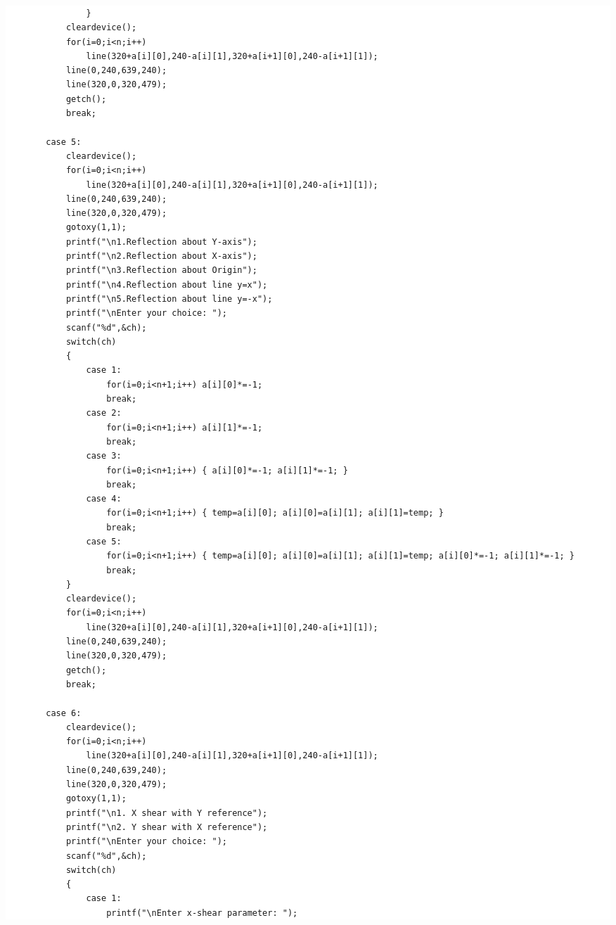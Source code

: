                     }
                cleardevice();
                for(i=0;i<n;i++)
                    line(320+a[i][0],240-a[i][1],320+a[i+1][0],240-a[i+1][1]);
                line(0,240,639,240);
                line(320,0,320,479);
                getch();
                break;
            
            case 5:
                cleardevice();
                for(i=0;i<n;i++)
                    line(320+a[i][0],240-a[i][1],320+a[i+1][0],240-a[i+1][1]);
                line(0,240,639,240);
                line(320,0,320,479);
                gotoxy(1,1);
                printf("\n1.Reflection about Y-axis");
                printf("\n2.Reflection about X-axis");
                printf("\n3.Reflection about Origin");
                printf("\n4.Reflection about line y=x");
                printf("\n5.Reflection about line y=-x");
                printf("\nEnter your choice: ");
                scanf("%d",&ch);
                switch(ch)
                {
                    case 1:
                        for(i=0;i<n+1;i++) a[i][0]*=-1;
                        break;
                    case 2:
                        for(i=0;i<n+1;i++) a[i][1]*=-1;
                        break;
                    case 3:
                        for(i=0;i<n+1;i++) { a[i][0]*=-1; a[i][1]*=-1; }
                        break;
                    case 4:
                        for(i=0;i<n+1;i++) { temp=a[i][0]; a[i][0]=a[i][1]; a[i][1]=temp; }
                        break;
                    case 5:
                        for(i=0;i<n+1;i++) { temp=a[i][0]; a[i][0]=a[i][1]; a[i][1]=temp; a[i][0]*=-1; a[i][1]*=-1; }
                        break;
                }
                cleardevice();
                for(i=0;i<n;i++)
                    line(320+a[i][0],240-a[i][1],320+a[i+1][0],240-a[i+1][1]);
                line(0,240,639,240);
                line(320,0,320,479);
                getch();
                break;
            
            case 6:
                cleardevice();
                for(i=0;i<n;i++)
                    line(320+a[i][0],240-a[i][1],320+a[i+1][0],240-a[i+1][1]);
                line(0,240,639,240);
                line(320,0,320,479);
                gotoxy(1,1);
                printf("\n1. X shear with Y reference");
                printf("\n2. Y shear with X reference");
                printf("\nEnter your choice: ");
                scanf("%d",&ch);
                switch(ch)
                {
                    case 1:
                        printf("\nEnter x-shear parameter: ");